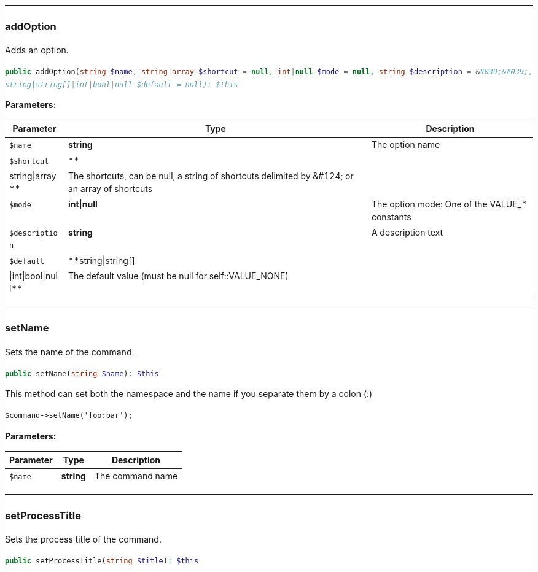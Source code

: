 ***

### addOption

Adds an option.

```php
public addOption(string $name, string|array $shortcut = null, int|null $mode = null, string $description = &#039;&#039;, string|string[]|int|bool|null $default = null): $this
```

**Parameters:**

| Parameter | Type | Description |
|-----------|------|-------------|
| `$name` | **string** | The option name |
| `$shortcut` | **
string&#124;array** | The shortcuts, can be null, a string of shortcuts delimited by &amp;#124; or an array of shortcuts |
| `$mode` | **int&#124;null** | The option mode: One of the VALUE_* constants |
| `$description` | **string** | A description text |
| `$default` | **string&#124;string[]
&#124;int&#124;bool&#124;null** | The default value (must be null for self::VALUE_NONE) |

***

### setName

Sets the name of the command.

```php
public setName(string $name): $this
```

This method can set both the namespace and the name if you separate them by a colon (:)

    $command->setName('foo:bar');

**Parameters:**

| Parameter | Type | Description |
|-----------|------|-------------|
| `$name` | **string** | The command name |

***

### setProcessTitle

Sets the process title of the command.

```php
public setProcessTitle(string $title): $this
```

